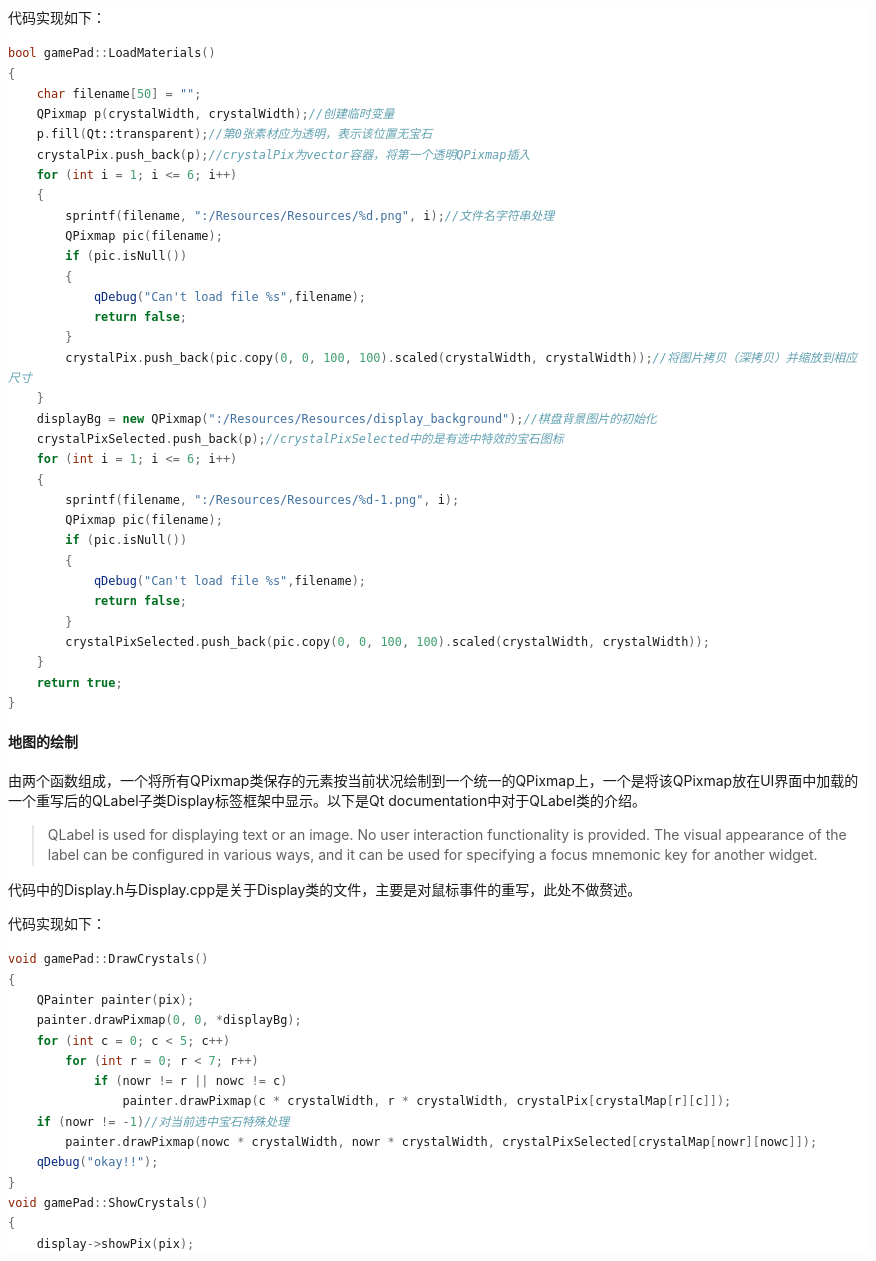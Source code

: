 代码实现如下：
```cpp
bool gamePad::LoadMaterials()
{
    char filename[50] = "";
    QPixmap p(crystalWidth, crystalWidth);//创建临时变量
    p.fill(Qt::transparent);//第0张素材应为透明，表示该位置无宝石
    crystalPix.push_back(p);//crystalPix为vector容器，将第一个透明QPixmap插入
    for (int i = 1; i <= 6; i++)
    {
        sprintf(filename, ":/Resources/Resources/%d.png", i);//文件名字符串处理
        QPixmap pic(filename);
        if (pic.isNull())
        {
            qDebug("Can't load file %s",filename);
            return false;
        }
        crystalPix.push_back(pic.copy(0, 0, 100, 100).scaled(crystalWidth, crystalWidth));//将图片拷贝（深拷贝）并缩放到相应尺寸
    }
    displayBg = new QPixmap(":/Resources/Resources/display_background");//棋盘背景图片的初始化
    crystalPixSelected.push_back(p);//crystalPixSelected中的是有选中特效的宝石图标
    for (int i = 1; i <= 6; i++)
    {
        sprintf(filename, ":/Resources/Resources/%d-1.png", i);
        QPixmap pic(filename);
        if (pic.isNull())
        {
            qDebug("Can't load file %s",filename);
            return false;
        }
        crystalPixSelected.push_back(pic.copy(0, 0, 100, 100).scaled(crystalWidth, crystalWidth));
    }
    return true;
}
```

#### 地图的绘制
由两个函数组成，一个将所有QPixmap类保存的元素按当前状况绘制到一个统一的QPixmap上，一个是将该QPixmap放在UI界面中加载的一个重写后的QLabel子类Display标签框架中显示。以下是Qt documentation中对于QLabel类的介绍。
> QLabel is used for displaying text or an image. No user interaction functionality is provided. The visual appearance of the label can be configured in various ways, and it can be used for specifying a focus mnemonic key for another widget.

代码中的Display.h与Display.cpp是关于Display类的文件，主要是对鼠标事件的重写，此处不做赘述。

代码实现如下：
```cpp
void gamePad::DrawCrystals()
{
    QPainter painter(pix);
    painter.drawPixmap(0, 0, *displayBg);
    for (int c = 0; c < 5; c++)
        for (int r = 0; r < 7; r++)
            if (nowr != r || nowc != c)
                painter.drawPixmap(c * crystalWidth, r * crystalWidth, crystalPix[crystalMap[r][c]]);
    if (nowr != -1)//对当前选中宝石特殊处理
        painter.drawPixmap(nowc * crystalWidth, nowr * crystalWidth, crystalPixSelected[crystalMap[nowr][nowc]]);
    qDebug("okay!!");
}
void gamePad::ShowCrystals()
{
    display->showPix(pix);
```